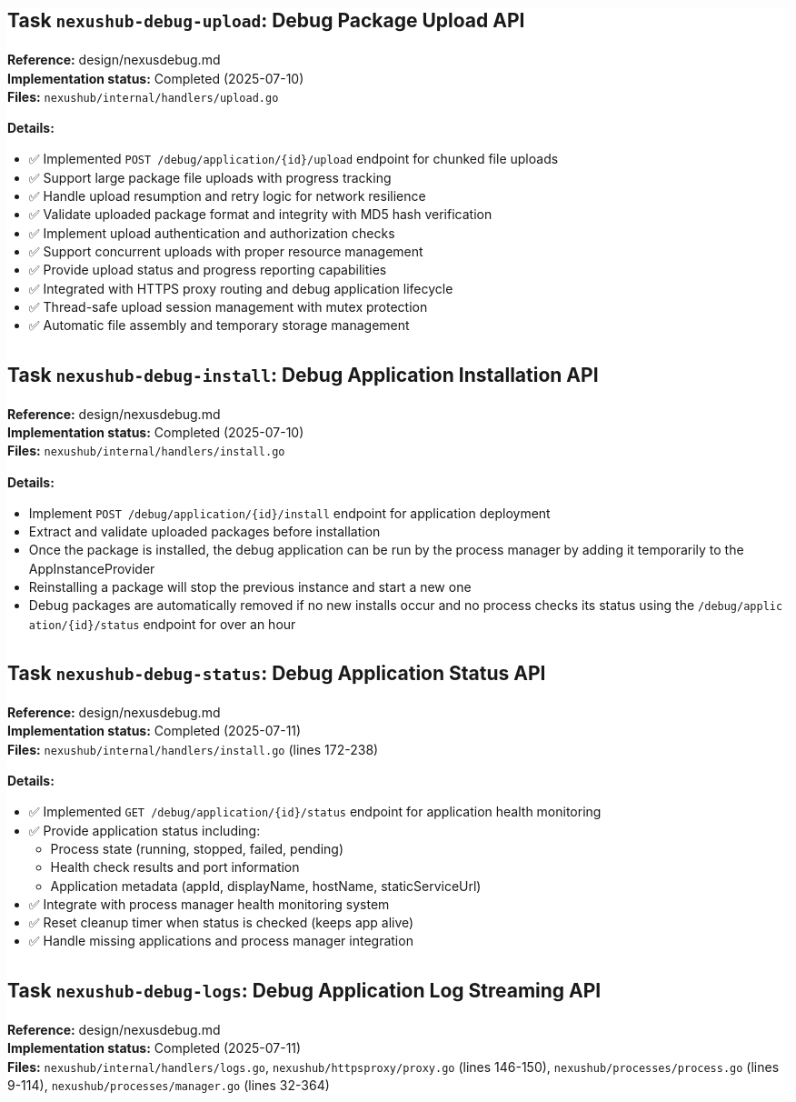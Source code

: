 ## Task `nexushub-debug-upload`: Debug Package Upload API
**Reference:** design/nexusdebug.md  
**Implementation status:** Completed (2025-07-10)  
**Files:** `nexushub/internal/handlers/upload.go`

**Details:**
- ✅ Implemented `POST /debug/application/{id}/upload` endpoint for chunked file uploads
- ✅ Support large package file uploads with progress tracking
- ✅ Handle upload resumption and retry logic for network resilience
- ✅ Validate uploaded package format and integrity with MD5 hash verification
- ✅ Implement upload authentication and authorization checks
- ✅ Support concurrent uploads with proper resource management
- ✅ Provide upload status and progress reporting capabilities
- ✅ Integrated with HTTPS proxy routing and debug application lifecycle
- ✅ Thread-safe upload session management with mutex protection
- ✅ Automatic file assembly and temporary storage management

## Task `nexushub-debug-install`: Debug Application Installation API
**Reference:** design/nexusdebug.md  
**Implementation status:** Completed (2025-07-10)  
**Files:** `nexushub/internal/handlers/install.go`

**Details:**
- Implement `POST /debug/application/{id}/install` endpoint for application deployment
- Extract and validate uploaded packages before installation
- Once the package is installed, the debug application can be run by the process manager by adding it temporarily to the AppInstanceProvider
- Reinstalling a package will stop the previous instance and start a new one
- Debug packages are automatically removed if no new installs occur and no process checks its status using the `/debug/application/{id}/status` endpoint for over an hour

## Task `nexushub-debug-status`: Debug Application Status API
**Reference:** design/nexusdebug.md  
**Implementation status:** Completed (2025-07-11)  
**Files:** `nexushub/internal/handlers/install.go` (lines 172-238)

**Details:**
- ✅ Implemented `GET /debug/application/{id}/status` endpoint for application health monitoring
- ✅ Provide application status including:
  - Process state (running, stopped, failed, pending)
  - Health check results and port information
  - Application metadata (appId, displayName, hostName, staticServiceUrl)
- ✅ Integrate with process manager health monitoring system
- ✅ Reset cleanup timer when status is checked (keeps app alive)
- ✅ Handle missing applications and process manager integration

## Task `nexushub-debug-logs`: Debug Application Log Streaming API
**Reference:** design/nexusdebug.md  
**Implementation status:** Completed (2025-07-11)  
**Files:** `nexushub/internal/handlers/logs.go`, `nexushub/httpsproxy/proxy.go` (lines 146-150), `nexushub/processes/process.go` (lines 9-114), `nexushub/processes/manager.go` (lines 32-364)
